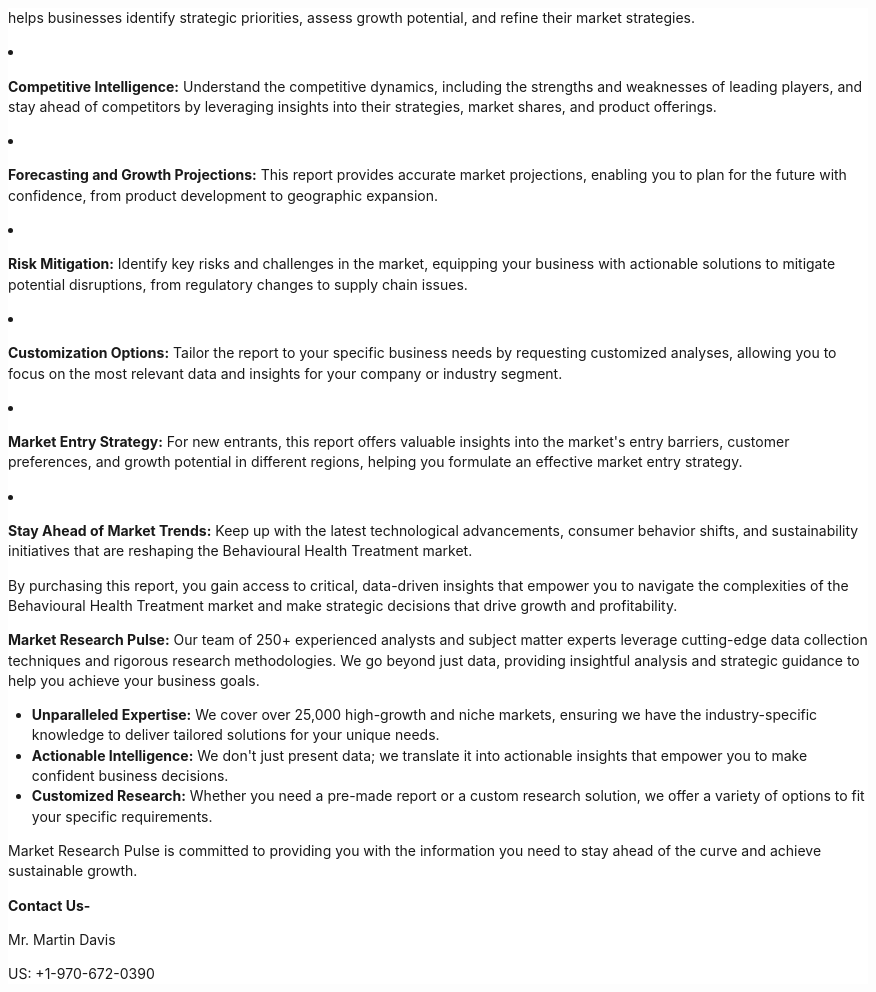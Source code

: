 helps businesses identify strategic priorities, assess growth potential, and refine their market strategies.</p></li><li><p><strong>Competitive Intelligence:</strong> Understand the competitive dynamics, including the strengths and weaknesses of leading players, and stay ahead of competitors by leveraging insights into their strategies, market shares, and product offerings.</p></li><li><p><strong>Forecasting and Growth Projections:</strong> This report provides accurate market projections, enabling you to plan for the future with confidence, from product development to geographic expansion.</p></li><li><p><strong>Risk Mitigation:</strong> Identify key risks and challenges in the market, equipping your business with actionable solutions to mitigate potential disruptions, from regulatory changes to supply chain issues.</p></li><li><p><strong>Customization Options:</strong> Tailor the report to your specific business needs by requesting customized analyses, allowing you to focus on the most relevant data and insights for your company or industry segment.</p></li><li><p><strong>Market Entry Strategy:</strong> For new entrants, this report offers valuable insights into the market's entry barriers, customer preferences, and growth potential in different regions, helping you formulate an effective market entry strategy.</p></li><li><p><strong>Stay Ahead of Market Trends:</strong> Keep up with the latest technological advancements, consumer behavior shifts, and sustainability initiatives that are reshaping the Behavioural Health Treatment market.</p></li></ol><p>By purchasing this report, you gain access to critical, data-driven insights that empower you to navigate the complexities of the Behavioural Health Treatment market and make strategic decisions that drive growth and profitability.</p><p><strong>Market Research Pulse:</strong>&nbsp;Our team of 250+ experienced analysts and subject matter experts leverage cutting-edge data collection techniques and rigorous research methodologies. We go beyond just data, providing insightful analysis and strategic guidance to help you achieve your business goals.</p><ul><li><strong>Unparalleled Expertise:</strong>&nbsp;We cover over 25,000 high-growth and niche markets, ensuring we have the industry-specific knowledge to deliver tailored solutions for your unique needs.</li><li><strong>Actionable Intelligence:</strong>&nbsp;We don't just present data; we translate it into actionable insights that empower you to make confident business decisions.</li><li><strong>Customized Research:</strong>&nbsp;Whether you need a pre-made report or a custom research solution, we offer a variety of options to fit your specific requirements.</li></ul><p>Market Research Pulse is committed to providing you with the information you need to stay ahead of the curve and achieve sustainable growth.</p><p><strong>Contact Us-</strong></p><p>Mr. Martin Davis</p><p>US: +1-970-672-0390</p>
